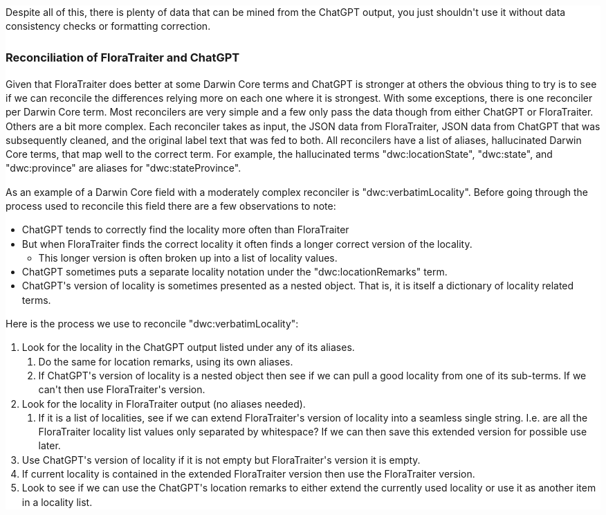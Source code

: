 Despite all of this, there is plenty of data that can be mined from the ChatGPT output, you just shouldn't use it without data consistency checks or formatting correction.

### Reconciliation of FloraTraiter and ChatGPT

Given that FloraTraiter does better at some Darwin Core terms and ChatGPT is stronger at others the obvious thing to try is to see if we can reconcile the differences relying more on each one where it is strongest. With some exceptions, there is one reconciler per Darwin Core term. Most reconcilers are very simple and a few only pass the data though from either ChatGPT or FloraTraiter. Others are a bit more complex. Each reconciler takes as input, the JSON data from FloraTraiter, JSON data from ChatGPT that was subsequently cleaned, and the original label text that was fed to both. All reconcilers have a list of aliases, hallucinated Darwin Core terms, that map well to the correct term. For example, the hallucinated terms "dwc:locationState", "dwc:state", and "dwc:province" are aliases for "dwc:stateProvince".

As an example of a Darwin Core field with a moderately complex reconciler is "dwc:verbatimLocality". Before going through the process used to reconcile this field there are a few observations to note:
- ChatGPT tends to correctly find the locality more often than FloraTraiter
- But when FloraTraiter finds the correct locality it often finds a longer correct version of the locality.
  - This longer version is often broken up into a list of locality values.
- ChatGPT sometimes puts a separate locality notation under the "dwc:locationRemarks" term.
- ChatGPT's version of locality is sometimes presented as a nested object. That is, it is itself a dictionary of locality related terms.

Here is the process we use to reconcile "dwc:verbatimLocality":
1. Look for the locality in the ChatGPT output listed under any of its aliases.
   1. Do the same for location remarks, using its own aliases.
   2. If ChatGPT's version of locality is a nested object then see if we can pull a good locality from one of its sub-terms. If we can't then use FloraTraiter's version.
2. Look for the locality in FloraTraiter output (no aliases needed).
   1. If it is a list of localities, see if we can extend FloraTraiter's version of locality into a seamless single string. I.e. are all the FloraTraiter locality list values only separated by whitespace? If we can then save this extended version for possible use later.
3. Use ChatGPT's version of locality if it is not empty but FloraTraiter's version it is empty.
4. If current locality is contained in the extended FloraTraiter version then use the FloraTraiter version.
5. Look to see if we can use the ChatGPT's location remarks to either extend the currently used locality or use it as another item in a locality list.
